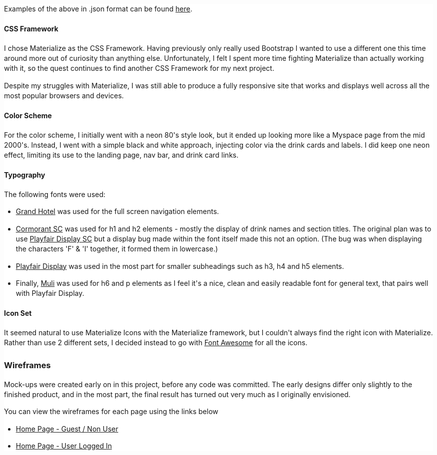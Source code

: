```
```

Examples of the above in .json format can be found [here](documentation/schema).

#### CSS Framework

I chose Materialize as the CSS Framework. Having previously only really used Bootstrap I wanted to use a different one this time around more out of curiosity than anything else. Unfortunately, I felt I spent more time fighting Materialize than actually working with it, so the quest continues to find another CSS Framework for my next project.

Despite my struggles with Materialize, I was still able to produce a fully responsive site that works and displays well across all the most popular browsers and devices.

#### Color Scheme

For the color scheme, I initially went with a neon 80's style look, but it ended up looking more like a Myspace page from the mid 2000's. Instead, I went with a simple black and white approach, injecting color via the drink cards and labels. I did keep one neon effect, limiting its use to the landing page, nav bar, and drink card links.

#### Typography

The following fonts were used:

- [Grand Hotel](https://fonts.google.com/specimen/Grand+Hotel) was used for the full screen navigation elements.

- [Cormorant SC](https://fonts.google.com/specimen/Cormorant+SC) was used for h1 and h2 elements - mostly the display of drink names and section titles. The original plan was to use [Playfair Display SC](https://fonts.google.com/specimen/Playfair+Display+SC) but a display bug made within the font itself made this not an option. (The bug was when displaying the characters 'F' & 'I' together, it formed them in lowercase.)

- [Playfair Display](https://fonts.google.com/specimen/Playfair+Display) was used in the most part for smaller subheadings such as h3, h4 and h5 elements.

- Finally, [Muli](https://fonts.google.com/specimen/Muli) was used for h6 and p elements as I feel it's a nice, clean and easily readable font for general text, that pairs well with Playfair Display.

#### Icon Set

It seemed natural to use Materialize Icons with the Materialize framework, but I couldn't always find the right icon with Materialize. Rather than use 2 different sets, I decided instead to go with [Font Awesome](https://fontawesome.com/) for all the icons.

### Wireframes

Mock-ups were created early on in this project, before any code was committed. The early designs differ only slightly to the finished product, and in the most part, the final result has turned out very much as I originally envisioned.

You can view the wireframes for each page using the links below

- [Home Page - Guest / Non User](https://i.imgur.com/HI498hv.png)

- [Home Page - User Logged In](https://i.imgur.com/PAJoEjJ.png)
